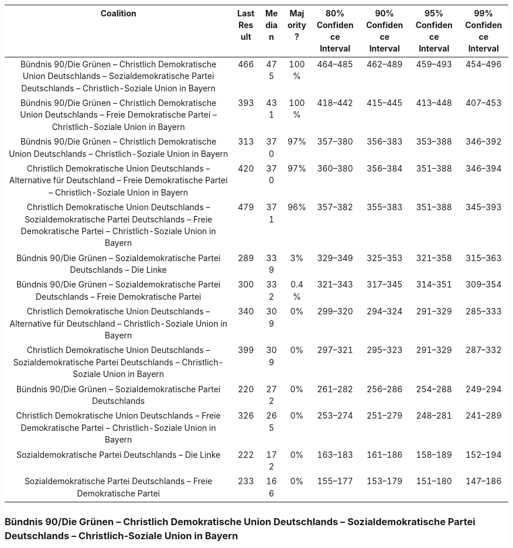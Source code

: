 | Coalition | Last Result | Median | Majority? | 80% Confidence Interval | 90% Confidence Interval | 95% Confidence Interval | 99% Confidence Interval |
|:---------:|:-----------:|:------:|:---------:|:-----------------------:|:-----------------------:|:-----------------------:|:-----------------------:|
| Bündnis 90/Die Grünen – Christlich Demokratische Union Deutschlands – Sozialdemokratische Partei Deutschlands – Christlich-Soziale Union in Bayern | 466 | 475 | 100% | 464–485 | 462–489 | 459–493 | 454–496 |
| Bündnis 90/Die Grünen – Christlich Demokratische Union Deutschlands – Freie Demokratische Partei – Christlich-Soziale Union in Bayern | 393 | 431 | 100% | 418–442 | 415–445 | 413–448 | 407–453 |
| Bündnis 90/Die Grünen – Christlich Demokratische Union Deutschlands – Christlich-Soziale Union in Bayern | 313 | 370 | 97% | 357–380 | 356–383 | 353–388 | 346–392 |
| Christlich Demokratische Union Deutschlands – Alternative für Deutschland – Freie Demokratische Partei – Christlich-Soziale Union in Bayern | 420 | 370 | 97% | 360–380 | 356–384 | 351–388 | 346–394 |
| Christlich Demokratische Union Deutschlands – Sozialdemokratische Partei Deutschlands – Freie Demokratische Partei – Christlich-Soziale Union in Bayern | 479 | 371 | 96% | 357–382 | 355–383 | 351–388 | 345–393 |
| Bündnis 90/Die Grünen – Sozialdemokratische Partei Deutschlands – Die Linke | 289 | 339 | 3% | 329–349 | 325–353 | 321–358 | 315–363 |
| Bündnis 90/Die Grünen – Sozialdemokratische Partei Deutschlands – Freie Demokratische Partei | 300 | 332 | 0.4% | 321–343 | 317–345 | 314–351 | 309–354 |
| Christlich Demokratische Union Deutschlands – Alternative für Deutschland – Christlich-Soziale Union in Bayern | 340 | 309 | 0% | 299–320 | 294–324 | 291–329 | 285–333 |
| Christlich Demokratische Union Deutschlands – Sozialdemokratische Partei Deutschlands – Christlich-Soziale Union in Bayern | 399 | 309 | 0% | 297–321 | 295–323 | 291–329 | 287–332 |
| Bündnis 90/Die Grünen – Sozialdemokratische Partei Deutschlands | 220 | 272 | 0% | 261–282 | 256–286 | 254–288 | 249–294 |
| Christlich Demokratische Union Deutschlands – Freie Demokratische Partei – Christlich-Soziale Union in Bayern | 326 | 265 | 0% | 253–274 | 251–279 | 248–281 | 241–289 |
| Sozialdemokratische Partei Deutschlands – Die Linke | 222 | 172 | 0% | 163–183 | 161–186 | 158–189 | 152–194 |
| Sozialdemokratische Partei Deutschlands – Freie Demokratische Partei | 233 | 166 | 0% | 155–177 | 153–179 | 151–180 | 147–186 |

### Bündnis 90/Die Grünen – Christlich Demokratische Union Deutschlands – Sozialdemokratische Partei Deutschlands – Christlich-Soziale Union in Bayern

